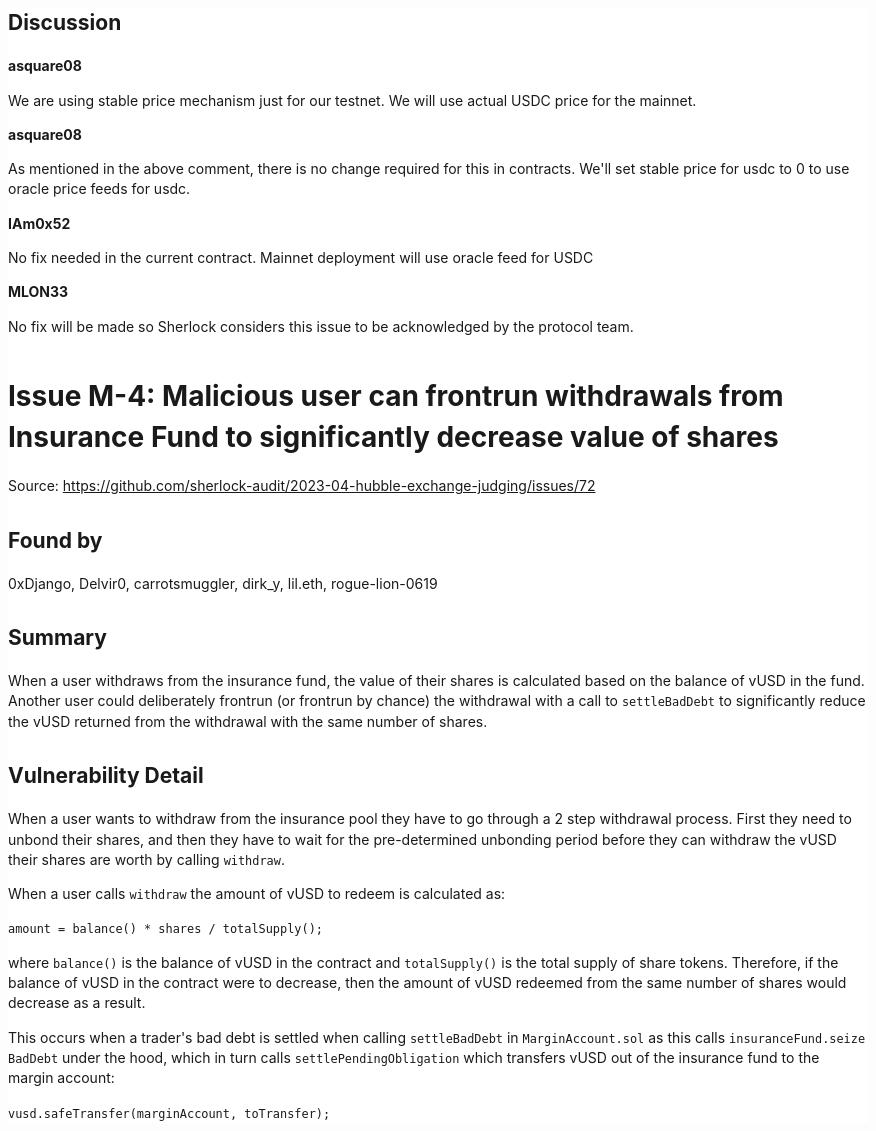
## Discussion

**asquare08**

We are using stable price mechanism just for our testnet. We will use actual USDC price for the mainnet.

**asquare08**

As mentioned in the above comment, there is no change required for this in contracts. We'll set stable price for usdc to 0 to use oracle price feeds for usdc.

**IAm0x52**

No fix needed in the current contract. Mainnet deployment will use oracle feed for USDC

**MLON33**

No fix will be made so Sherlock considers this issue to be acknowledged by the protocol team.

# Issue M-4: Malicious user can frontrun withdrawals from Insurance Fund to significantly decrease value of shares 

Source: https://github.com/sherlock-audit/2023-04-hubble-exchange-judging/issues/72 

## Found by 
0xDjango, Delvir0, carrotsmuggler, dirk\_y, lil.eth, rogue-lion-0619
## Summary
When a user withdraws from the insurance fund, the value of their shares is calculated based on the balance of vUSD in the fund. Another user could deliberately frontrun (or frontrun by chance) the withdrawal with a call to `settleBadDebt` to significantly reduce the vUSD returned from the withdrawal with the same number of shares.

## Vulnerability Detail
When a user wants to withdraw from the insurance pool they have to go through a 2 step withdrawal process. First they need to unbond their shares, and then they have to wait for the pre-determined unbonding period before they can withdraw the vUSD their shares are worth by calling `withdraw`.

When a user calls `withdraw` the amount of vUSD to redeem is calculated as:

```solidity
amount = balance() * shares / totalSupply();
```

where `balance()` is the balance of vUSD in the contract and `totalSupply()` is the total supply of share tokens. Therefore, if the balance of vUSD in the contract were to decrease, then the amount of vUSD redeemed from the same number of shares would decrease as a result.

This occurs when a trader's bad debt is settled when calling `settleBadDebt` in `MarginAccount.sol` as this calls `insuranceFund.seizeBadDebt` under the hood, which in turn calls `settlePendingObligation` which transfers vUSD out of the insurance fund to the margin account:

```solidity
vusd.safeTransfer(marginAccount, toTransfer);
```
